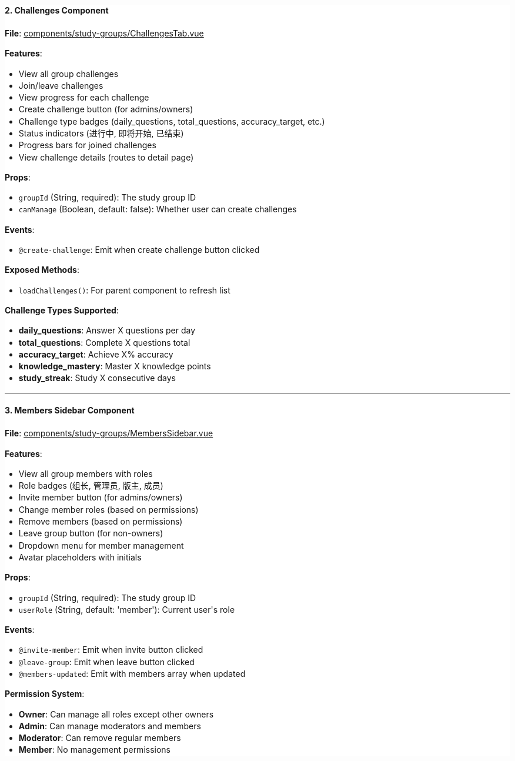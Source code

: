#### 2. Challenges Component
**File**: [components/study-groups/ChallengesTab.vue](components/study-groups/ChallengesTab.vue)

**Features**:
- View all group challenges
- Join/leave challenges
- View progress for each challenge
- Create challenge button (for admins/owners)
- Challenge type badges (daily_questions, total_questions, accuracy_target, etc.)
- Status indicators (进行中, 即将开始, 已结束)
- Progress bars for joined challenges
- View challenge details (routes to detail page)

**Props**:
- `groupId` (String, required): The study group ID
- `canManage` (Boolean, default: false): Whether user can create challenges

**Events**:
- `@create-challenge`: Emit when create challenge button clicked

**Exposed Methods**:
- `loadChallenges()`: For parent component to refresh list

**Challenge Types Supported**:
- **daily_questions**: Answer X questions per day
- **total_questions**: Complete X questions total
- **accuracy_target**: Achieve X% accuracy
- **knowledge_mastery**: Master X knowledge points
- **study_streak**: Study X consecutive days

---

#### 3. Members Sidebar Component
**File**: [components/study-groups/MembersSidebar.vue](components/study-groups/MembersSidebar.vue)

**Features**:
- View all group members with roles
- Role badges (组长, 管理员, 版主, 成员)
- Invite member button (for admins/owners)
- Change member roles (based on permissions)
- Remove members (based on permissions)
- Leave group button (for non-owners)
- Dropdown menu for member management
- Avatar placeholders with initials

**Props**:
- `groupId` (String, required): The study group ID
- `userRole` (String, default: 'member'): Current user's role

**Events**:
- `@invite-member`: Emit when invite button clicked
- `@leave-group`: Emit when leave button clicked
- `@members-updated`: Emit with members array when updated

**Permission System**:
- **Owner**: Can manage all roles except other owners
- **Admin**: Can manage moderators and members
- **Moderator**: Can remove regular members
- **Member**: No management permissions
